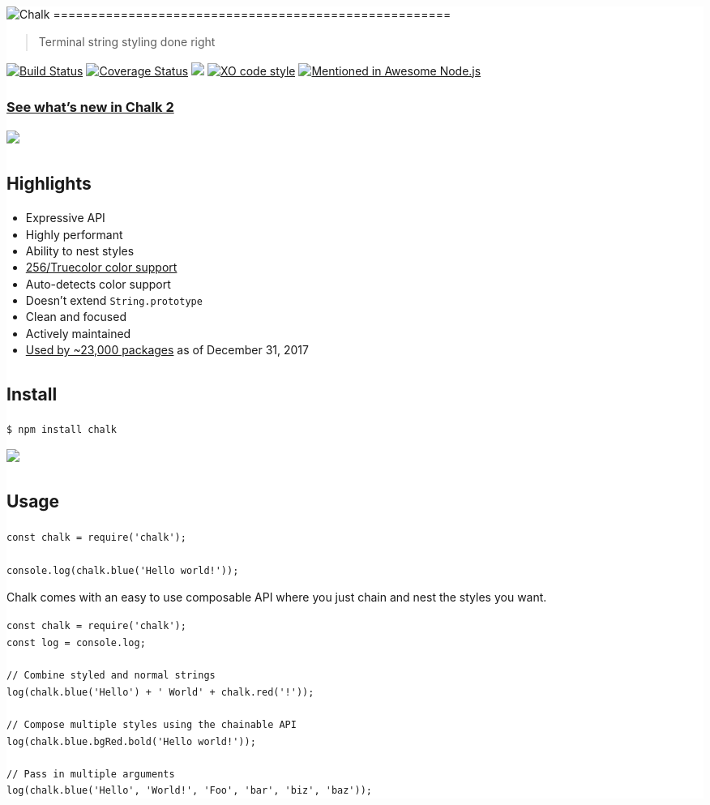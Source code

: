   <img src="media/logo.svg" alt="Chalk" width="320" />   
=====================================================

> Terminal string styling done right

[![Build Status](https://travis-ci.org/chalk/chalk.svg?branch=master)](https://travis-ci.org/chalk/chalk) [![Coverage Status](https://coveralls.io/repos/github/chalk/chalk/badge.svg?branch=master)](https://coveralls.io/github/chalk/chalk?branch=master) [![](https://img.shields.io/badge/unicorn-approved-ff69b4.svg)](https://www.youtube.com/watch?v=9auOCbH5Ns4) [![XO code style](https://img.shields.io/badge/code_style-XO-5ed9c7.svg)](https://github.com/xojs/xo) [![Mentioned in Awesome Node.js](https://awesome.re/mentioned-badge.svg)](https://github.com/sindresorhus/awesome-nodejs)

### [See what’s new in Chalk 2](https://github.com/chalk/chalk/releases/tag/v2.0.0)

<img src="https://cdn.rawgit.com/chalk/ansi-styles/8261697c95bf34b6c7767e2cbe9941a851d59385/screenshot.svg" width="900" />

Highlights
----------

-   Expressive API
-   Highly performant
-   Ability to nest styles
-   [256/Truecolor color support](#256-and-truecolor-color-support)
-   Auto-detects color support
-   Doesn’t extend `String.prototype`
-   Clean and focused
-   Actively maintained
-   [Used by ~23,000 packages](https://www.npmjs.com/browse/depended/chalk) as of December 31, 2017

Install
-------

    $ npm install chalk

[<img src="https://c5.patreon.com/external/logo/become_a_patron_button@2x.png" width="160" />](https://www.patreon.com/sindresorhus)

Usage
-----

    const chalk = require('chalk');

    console.log(chalk.blue('Hello world!'));

Chalk comes with an easy to use composable API where you just chain and nest the styles you want.

    const chalk = require('chalk');
    const log = console.log;

    // Combine styled and normal strings
    log(chalk.blue('Hello') + ' World' + chalk.red('!'));

    // Compose multiple styles using the chainable API
    log(chalk.blue.bgRed.bold('Hello world!'));

    // Pass in multiple arguments
    log(chalk.blue('Hello', 'World!', 'Foo', 'bar', 'biz', 'baz'));
